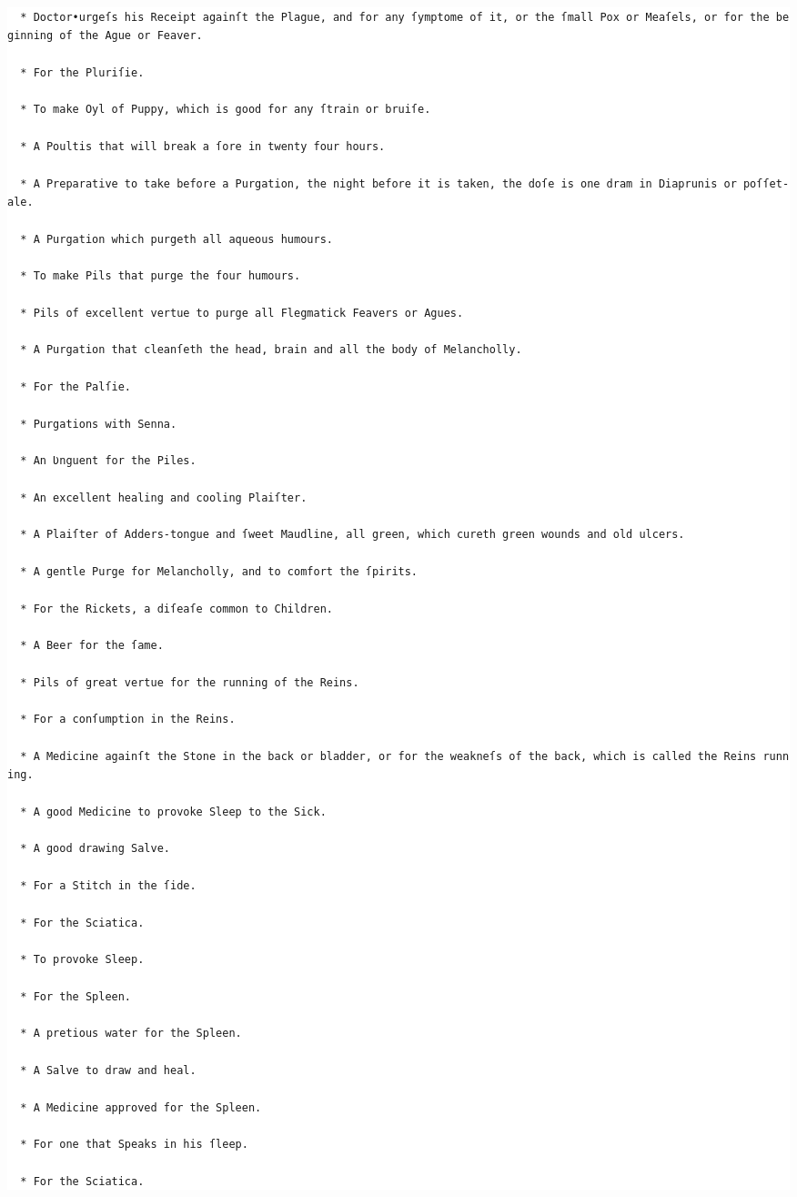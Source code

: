       * Doctor•urgeſs his Receipt againſt the Plague, and for any ſymptome of it, or the ſmall Pox or Meaſels, or for the beginning of the Ague or Feaver.

      * For the Pluriſie.

      * To make Oyl of Puppy, which is good for any ſtrain or bruiſe.

      * A Poultis that will break a ſore in twenty four hours.

      * A Preparative to take before a Purgation, the night before it is taken, the doſe is one dram in Diaprunis or poſſet-ale.

      * A Purgation which purgeth all aqueous humours.

      * To make Pils that purge the four humours.

      * Pils of excellent vertue to purge all Flegmatick Feavers or Agues.

      * A Purgation that cleanſeth the head, brain and all the body of Melancholly.

      * For the Palſie.

      * Purgations with Senna.

      * An Ʋnguent for the Piles.

      * An excellent healing and cooling Plaiſter.

      * A Plaiſter of Adders-tongue and ſweet Maudline, all green, which cureth green wounds and old ulcers.

      * A gentle Purge for Melancholly, and to comfort the ſpirits.

      * For the Rickets, a diſeaſe common to Children.

      * A Beer for the ſame.

      * Pils of great vertue for the running of the Reins.

      * For a conſumption in the Reins.

      * A Medicine againſt the Stone in the back or bladder, or for the weakneſs of the back, which is called the Reins running.

      * A good Medicine to provoke Sleep to the Sick.

      * A good drawing Salve.

      * For a Stitch in the ſide.

      * For the Sciatica.

      * To provoke Sleep.

      * For the Spleen.

      * A pretious water for the Spleen.

      * A Salve to draw and heal.

      * A Medicine approved for the Spleen.

      * For one that Speaks in his ſleep.

      * For the Sciatica.
